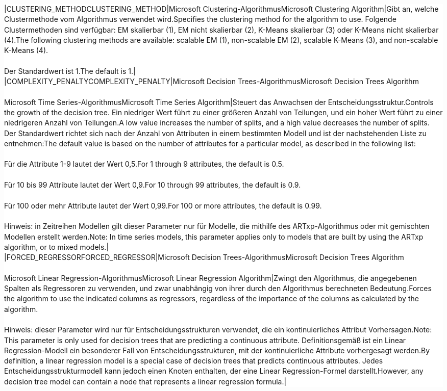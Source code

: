 |<span data-ttu-id="86fd6-135">CLUSTERING_METHOD</span><span class="sxs-lookup"><span data-stu-id="86fd6-135">CLUSTERING_METHOD</span></span>|<span data-ttu-id="86fd6-136">Microsoft Clustering-Algorithmus</span><span class="sxs-lookup"><span data-stu-id="86fd6-136">Microsoft Clustering Algorithm</span></span>|<span data-ttu-id="86fd6-137">Gibt an, welche Clustermethode vom Algorithmus verwendet wird.</span><span class="sxs-lookup"><span data-stu-id="86fd6-137">Specifies the clustering method for the algorithm to use.</span></span> <span data-ttu-id="86fd6-138">Folgende Clustermethoden sind verfügbar: EM skalierbar (1), EM nicht skalierbar (2), K-Means skalierbar (3) oder K-Means nicht skalierbar (4).</span><span class="sxs-lookup"><span data-stu-id="86fd6-138">The following clustering methods are available: scalable EM (1), non-scalable EM (2), scalable K-Means (3), and non-scalable K-Means (4).</span></span><br /><br /> <span data-ttu-id="86fd6-139">Der Standardwert ist 1.</span><span class="sxs-lookup"><span data-stu-id="86fd6-139">The default is 1.</span></span>|  
|<span data-ttu-id="86fd6-140">COMPLEXITY_PENALTY</span><span class="sxs-lookup"><span data-stu-id="86fd6-140">COMPLEXITY_PENALTY</span></span>|<span data-ttu-id="86fd6-141">Microsoft Decision Trees-Algorithmus</span><span class="sxs-lookup"><span data-stu-id="86fd6-141">Microsoft Decision Trees Algorithm</span></span><br /><br /> <span data-ttu-id="86fd6-142">Microsoft Time Series-Algorithmus</span><span class="sxs-lookup"><span data-stu-id="86fd6-142">Microsoft Time Series Algorithm</span></span>|<span data-ttu-id="86fd6-143">Steuert das Anwachsen der Entscheidungsstruktur.</span><span class="sxs-lookup"><span data-stu-id="86fd6-143">Controls the growth of the decision tree.</span></span> <span data-ttu-id="86fd6-144">Ein niedriger Wert führt zu einer größeren Anzahl von Teilungen, und ein hoher Wert führt zu einer niedrigeren Anzahl von Teilungen.</span><span class="sxs-lookup"><span data-stu-id="86fd6-144">A low value increases the number of splits, and a high value decreases the number of splits.</span></span> <span data-ttu-id="86fd6-145">Der Standardwert richtet sich nach der Anzahl von Attributen in einem bestimmten Modell und ist der nachstehenden Liste zu entnehmen:</span><span class="sxs-lookup"><span data-stu-id="86fd6-145">The default value is based on the number of attributes for a particular model, as described in the following list:</span></span><br /><br /> <span data-ttu-id="86fd6-146">Für die Attribute 1-9 lautet der Wert 0,5.</span><span class="sxs-lookup"><span data-stu-id="86fd6-146">For 1 through 9 attributes, the default is 0.5.</span></span><br /><br /> <span data-ttu-id="86fd6-147">Für 10 bis 99 Attribute lautet der Wert 0,9.</span><span class="sxs-lookup"><span data-stu-id="86fd6-147">For 10 through 99 attributes, the default is 0.9.</span></span><br /><br /> <span data-ttu-id="86fd6-148">Für 100 oder mehr Attribute lautet der Wert 0,99.</span><span class="sxs-lookup"><span data-stu-id="86fd6-148">For 100 or more attributes, the default is 0.99.</span></span><br /><br /> <span data-ttu-id="86fd6-149">Hinweis: in Zeitreihen Modellen gilt dieser Parameter nur für Modelle, die mithilfe des ARTxp-Algorithmus oder mit gemischten Modellen erstellt werden.</span><span class="sxs-lookup"><span data-stu-id="86fd6-149">Note: In time series models, this parameter applies only to models that are built by using the ARTxp algorithm, or to mixed models.</span></span>|  
|<span data-ttu-id="86fd6-150">FORCED_REGRESSOR</span><span class="sxs-lookup"><span data-stu-id="86fd6-150">FORCED_REGRESSOR</span></span>|<span data-ttu-id="86fd6-151">Microsoft Decision Trees-Algorithmus</span><span class="sxs-lookup"><span data-stu-id="86fd6-151">Microsoft Decision Trees Algorithm</span></span><br /><br /> <span data-ttu-id="86fd6-152">Microsoft Linear Regression-Algorithmus</span><span class="sxs-lookup"><span data-stu-id="86fd6-152">Microsoft Linear Regression Algorithm</span></span>|<span data-ttu-id="86fd6-153">Zwingt den Algorithmus, die angegebenen Spalten als Regressoren zu verwenden, und zwar unabhängig von ihrer durch den Algorithmus berechneten Bedeutung.</span><span class="sxs-lookup"><span data-stu-id="86fd6-153">Forces the algorithm to use the indicated columns as regressors, regardless of the importance of the columns as calculated by the algorithm.</span></span><br /><br /> <span data-ttu-id="86fd6-154">Hinweis: dieser Parameter wird nur für Entscheidungsstrukturen verwendet, die ein kontinuierliches Attribut Vorhersagen.</span><span class="sxs-lookup"><span data-stu-id="86fd6-154">Note: This parameter is only used for decision trees that are predicting a continuous attribute.</span></span> <span data-ttu-id="86fd6-155">Definitionsgemäß ist ein Linear Regression-Modell ein besonderer Fall von Entscheidungsstrukturen, mit der kontinuierliche Attribute vorhergesagt werden.</span><span class="sxs-lookup"><span data-stu-id="86fd6-155">By definition, a linear regression model is a special case of decision trees that predicts continuous attributes.</span></span> <span data-ttu-id="86fd6-156">Jedes Entscheidungsstrukturmodell kann jedoch einen Knoten enthalten, der eine Linear Regression-Formel darstellt.</span><span class="sxs-lookup"><span data-stu-id="86fd6-156">However, any decision tree model can contain a node that represents a linear regression formula.</span></span>|  